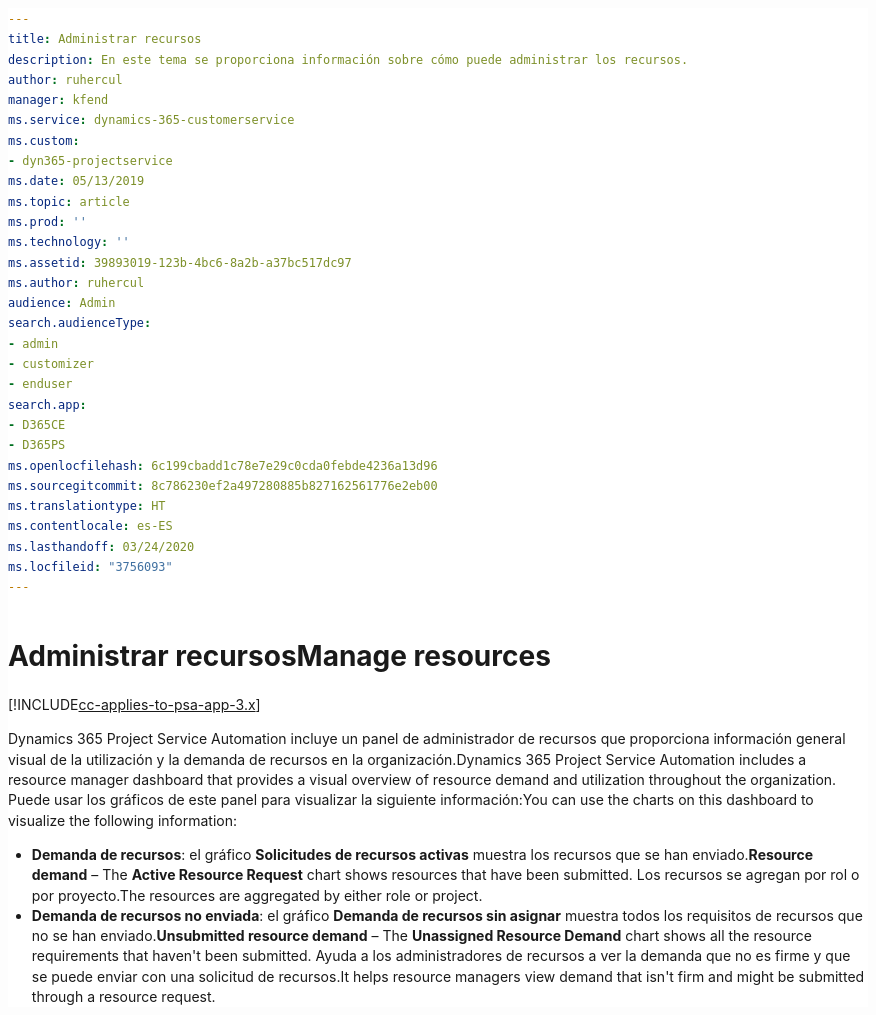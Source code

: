 ```yaml
---
title: Administrar recursos
description: En este tema se proporciona información sobre cómo puede administrar los recursos.
author: ruhercul
manager: kfend
ms.service: dynamics-365-customerservice
ms.custom:
- dyn365-projectservice
ms.date: 05/13/2019
ms.topic: article
ms.prod: ''
ms.technology: ''
ms.assetid: 39893019-123b-4bc6-8a2b-a37bc517dc97
ms.author: ruhercul
audience: Admin
search.audienceType:
- admin
- customizer
- enduser
search.app:
- D365CE
- D365PS
ms.openlocfilehash: 6c199cbadd1c78e7e29c0cda0febde4236a13d96
ms.sourcegitcommit: 8c786230ef2a497280885b827162561776e2eb00
ms.translationtype: HT
ms.contentlocale: es-ES
ms.lasthandoff: 03/24/2020
ms.locfileid: "3756093"
---
```

# <a name="manage-resources"></a><span data-ttu-id="1e666-103">Administrar recursos</span><span class="sxs-lookup"><span data-stu-id="1e666-103">Manage resources</span></span>

[!INCLUDE[cc-applies-to-psa-app-3.x](../includes/cc-applies-to-psa-app-3x.md)]

<span data-ttu-id="1e666-104">Dynamics 365 Project Service Automation incluye un panel de administrador de recursos que proporciona información general visual de la utilización y la demanda de recursos en la organización.</span><span class="sxs-lookup"><span data-stu-id="1e666-104">Dynamics 365 Project Service Automation includes a resource manager dashboard that provides a visual overview of resource demand and utilization throughout the organization.</span></span> <span data-ttu-id="1e666-105">Puede usar los gráficos de este panel para visualizar la siguiente información:</span><span class="sxs-lookup"><span data-stu-id="1e666-105">You can use the charts on this dashboard to visualize the following information:</span></span>

- <span data-ttu-id="1e666-106">**Demanda de recursos**: el gráfico **Solicitudes de recursos activas** muestra los recursos que se han enviado.</span><span class="sxs-lookup"><span data-stu-id="1e666-106">**Resource demand** – The **Active Resource Request** chart shows resources that have been submitted.</span></span> <span data-ttu-id="1e666-107">Los recursos se agregan por rol o por proyecto.</span><span class="sxs-lookup"><span data-stu-id="1e666-107">The resources are aggregated by either role or project.</span></span>
- <span data-ttu-id="1e666-108">**Demanda de recursos no enviada**: el gráfico **Demanda de recursos sin asignar** muestra todos los requisitos de recursos que no se han enviado.</span><span class="sxs-lookup"><span data-stu-id="1e666-108">**Unsubmitted resource demand** – The **Unassigned Resource Demand** chart shows all the resource requirements that haven't been submitted.</span></span> <span data-ttu-id="1e666-109">Ayuda a los administradores de recursos a ver la demanda que no es firme y que se puede enviar con una solicitud de recursos.</span><span class="sxs-lookup"><span data-stu-id="1e666-109">It helps resource managers view demand that isn't firm and might be submitted through a resource request.</span></span>